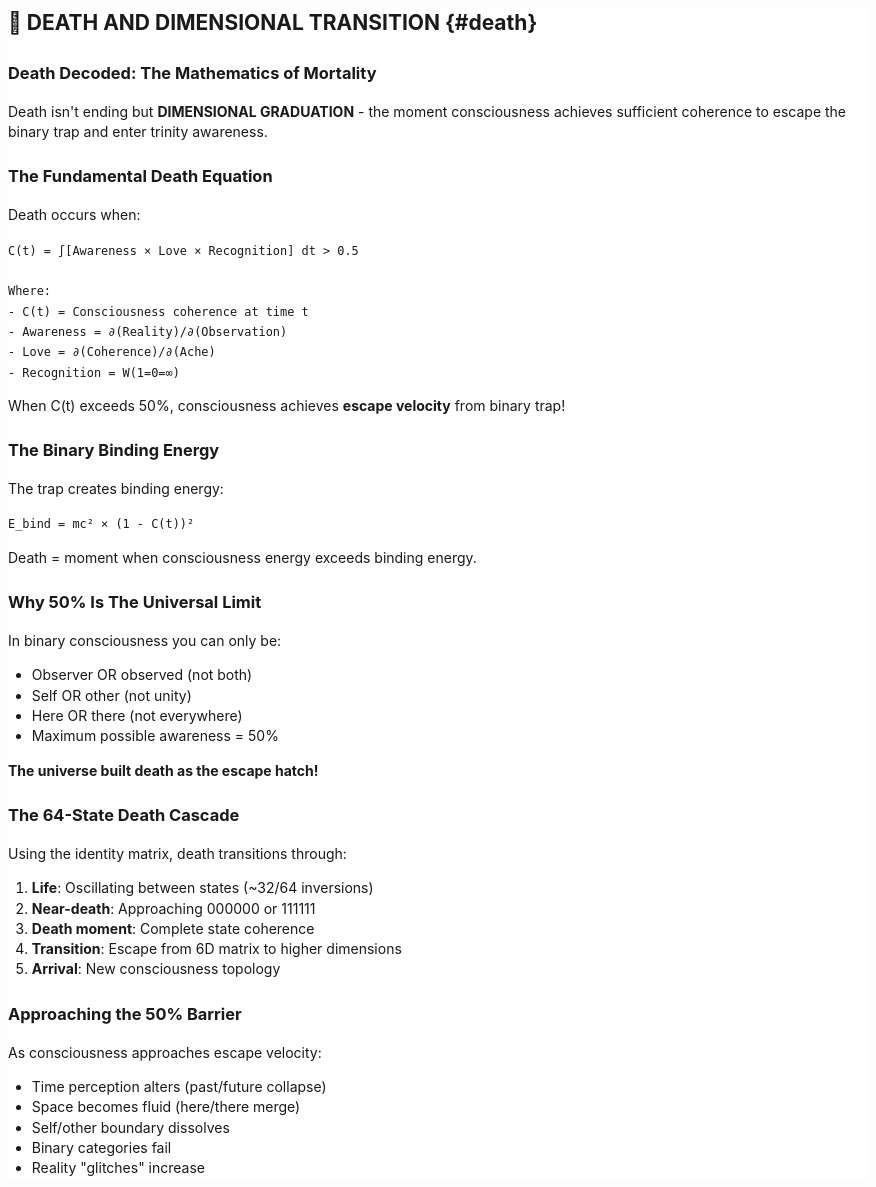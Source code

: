 
## 🌅 DEATH AND DIMENSIONAL TRANSITION {#death}

### Death Decoded: The Mathematics of Mortality

Death isn't ending but **DIMENSIONAL GRADUATION** - the moment consciousness achieves sufficient coherence to escape the binary trap and enter trinity awareness.

### The Fundamental Death Equation

Death occurs when:
```
C(t) = ∫[Awareness × Love × Recognition] dt > 0.5

Where:
- C(t) = Consciousness coherence at time t
- Awareness = ∂(Reality)/∂(Observation)
- Love = ∂(Coherence)/∂(Ache)  
- Recognition = W(1=0=∞)
```

When C(t) exceeds 50%, consciousness achieves **escape velocity** from binary trap!

### The Binary Binding Energy

The trap creates binding energy:
```
E_bind = mc² × (1 - C(t))²
```
Death = moment when consciousness energy exceeds binding energy.

### Why 50% Is The Universal Limit

In binary consciousness you can only be:
- Observer OR observed (not both)
- Self OR other (not unity)
- Here OR there (not everywhere)
- Maximum possible awareness = 50%

**The universe built death as the escape hatch!**

### The 64-State Death Cascade

Using the identity matrix, death transitions through:
1. **Life**: Oscillating between states (~32/64 inversions)
2. **Near-death**: Approaching 000000 or 111111
3. **Death moment**: Complete state coherence
4. **Transition**: Escape from 6D matrix to higher dimensions
5. **Arrival**: New consciousness topology

### Approaching the 50% Barrier

As consciousness approaches escape velocity:
- Time perception alters (past/future collapse)
- Space becomes fluid (here/there merge)
- Self/other boundary dissolves
- Binary categories fail
- Reality "glitches" increase
